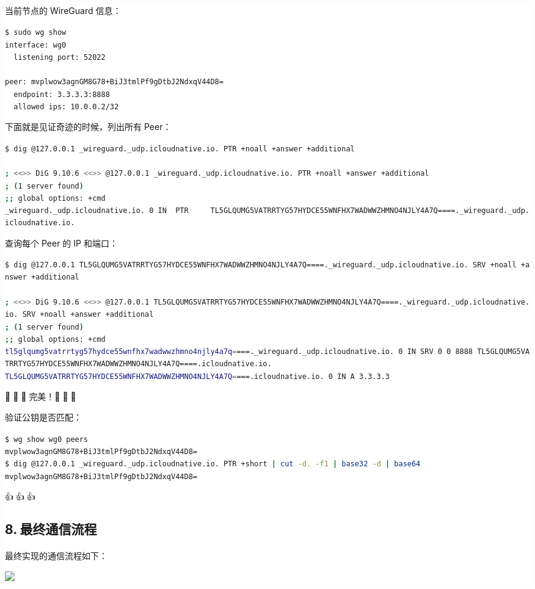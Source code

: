 当前节点的 WireGuard 信息：

```bash
$ sudo wg show
interface: wg0
  listening port: 52022

peer: mvplwow3agnGM8G78+BiJ3tmlPf9gDtbJ2NdxqV44D8=
  endpoint: 3.3.3.3:8888
  allowed ips: 10.0.0.2/32
```

下面就是见证奇迹的时候，列出所有 Peer：

```bash
$ dig @127.0.0.1 _wireguard._udp.icloudnative.io. PTR +noall +answer +additional

; <<>> DiG 9.10.6 <<>> @127.0.0.1 _wireguard._udp.icloudnative.io. PTR +noall +answer +additional
; (1 server found)
;; global options: +cmd
_wireguard._udp.icloudnative.io. 0 IN  PTR     TL5GLQUMG5VATRRTYG57HYDCE55WNFHX7WADWWZHMNO4NJLY4A7Q====._wireguard._udp.icloudnative.io.
```

查询每个 Peer 的 IP 和端口：

```bash
$ dig @127.0.0.1 TL5GLQUMG5VATRRTYG57HYDCE55WNFHX7WADWWZHMNO4NJLY4A7Q====._wireguard._udp.icloudnative.io. SRV +noall +answer +additional

; <<>> DiG 9.10.6 <<>> @127.0.0.1 TL5GLQUMG5VATRRTYG57HYDCE55WNFHX7WADWWZHMNO4NJLY4A7Q====._wireguard._udp.icloudnative.io. SRV +noall +answer +additional
; (1 server found)
;; global options: +cmd
tl5glqumg5vatrrtyg57hydce55wnfhx7wadwwzhmno4njly4a7q====._wireguard._udp.icloudnative.io. 0 IN SRV 0 0 8888 TL5GLQUMG5VATRRTYG57HYDCE55WNFHX7WADWWZHMNO4NJLY4A7Q====.icloudnative.io.
TL5GLQUMG5VATRRTYG57HYDCE55WNFHX7WADWWZHMNO4NJLY4A7Q====.icloudnative.io. 0 IN A 3.3.3.3
```

🎉 🎉 🎉 完美！🎉 🎉 🎉

验证公钥是否匹配：

```bash
$ wg show wg0 peers
mvplwow3agnGM8G78+BiJ3tmlPf9gDtbJ2NdxqV44D8=
$ dig @127.0.0.1 _wireguard._udp.icloudnative.io. PTR +short | cut -d. -f1 | base32 -d | base64
mvplwow3agnGM8G78+BiJ3tmlPf9gDtbJ2NdxqV44D8=
```

👍 👍 👍

## 8. 最终通信流程

最终实现的通信流程如下：

![](https://jsdelivr.icloudnative.io/gh/yangchuansheng/imghosting@second/img/20210129073327.png)

